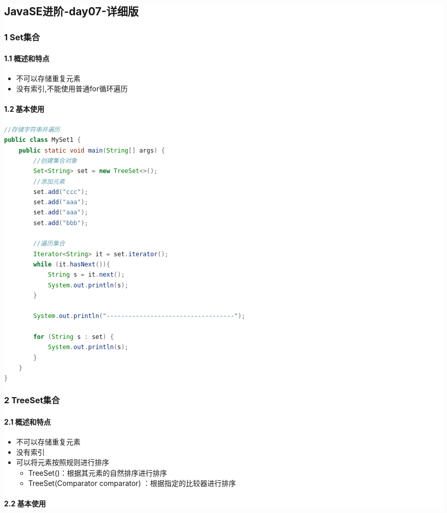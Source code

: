 ## JavaSE进阶-day07-详细版

### 1 Set集合

#### 1.1 概述和特点

+ 不可以存储重复元素
+ 没有索引,不能使用普通for循环遍历

#### 1.2 基本使用

```java
//存储字符串并遍历
public class MySet1 {
    public static void main(String[] args) {
      	//创建集合对象
        Set<String> set = new TreeSet<>();
      	//添加元素
        set.add("ccc");
        set.add("aaa");
        set.add("aaa");
        set.add("bbb");

      	//遍历集合
        Iterator<String> it = set.iterator();
        while (it.hasNext()){
            String s = it.next();
            System.out.println(s);
        }
        
        System.out.println("-----------------------------------");
        
        for (String s : set) {
            System.out.println(s);
        }
    }
}
```



### 2 TreeSet集合

#### 2.1 概述和特点

+ 不可以存储重复元素
+ 没有索引
+ 可以将元素按照规则进行排序
  + TreeSet()：根据其元素的自然排序进行排序
  + TreeSet(Comparator comparator) ：根据指定的比较器进行排序

#### 2.2 基本使用
